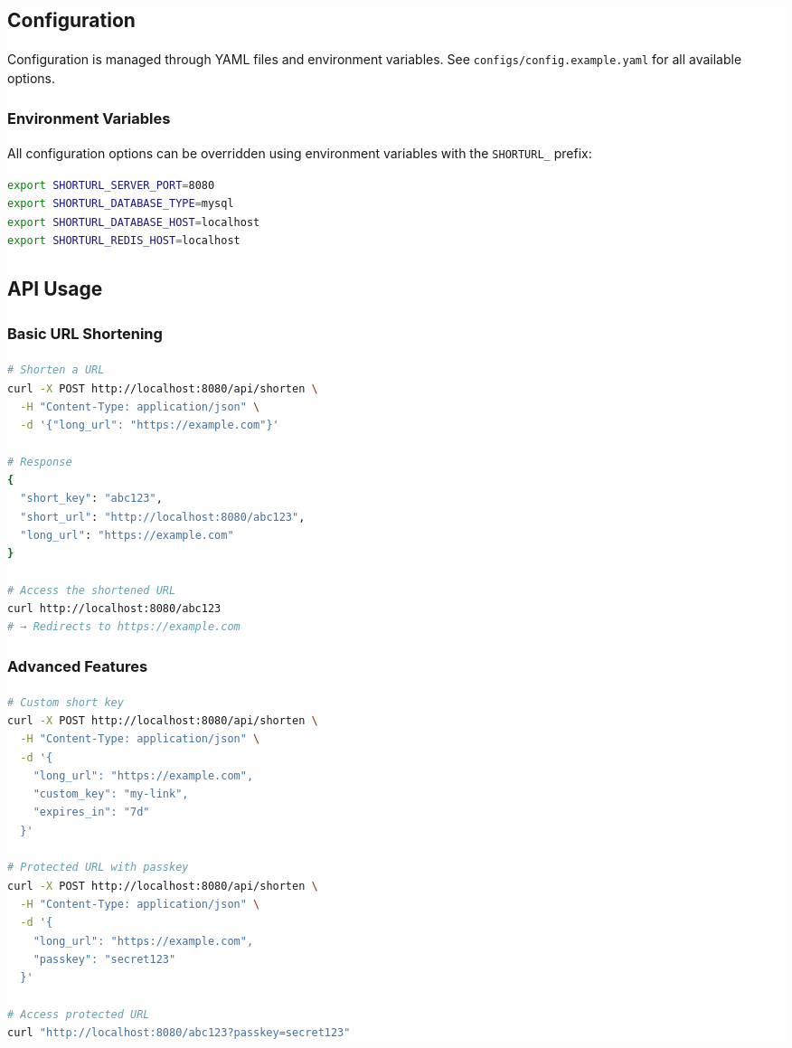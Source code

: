 ## Configuration

Configuration is managed through YAML files and environment variables. See `configs/config.example.yaml` for all available options.

### Environment Variables

All configuration options can be overridden using environment variables with the `SHORTURL_` prefix:

```bash
export SHORTURL_SERVER_PORT=8080
export SHORTURL_DATABASE_TYPE=mysql
export SHORTURL_DATABASE_HOST=localhost
export SHORTURL_REDIS_HOST=localhost
```

## API Usage

### Basic URL Shortening

```bash
# Shorten a URL
curl -X POST http://localhost:8080/api/shorten \
  -H "Content-Type: application/json" \
  -d '{"long_url": "https://example.com"}'

# Response
{
  "short_key": "abc123",
  "short_url": "http://localhost:8080/abc123",
  "long_url": "https://example.com"
}

# Access the shortened URL
curl http://localhost:8080/abc123
# → Redirects to https://example.com
```

### Advanced Features

```bash
# Custom short key
curl -X POST http://localhost:8080/api/shorten \
  -H "Content-Type: application/json" \
  -d '{
    "long_url": "https://example.com",
    "custom_key": "my-link",
    "expires_in": "7d"
  }'

# Protected URL with passkey
curl -X POST http://localhost:8080/api/shorten \
  -H "Content-Type: application/json" \
  -d '{
    "long_url": "https://example.com",
    "passkey": "secret123"
  }'

# Access protected URL
curl "http://localhost:8080/abc123?passkey=secret123"
```
